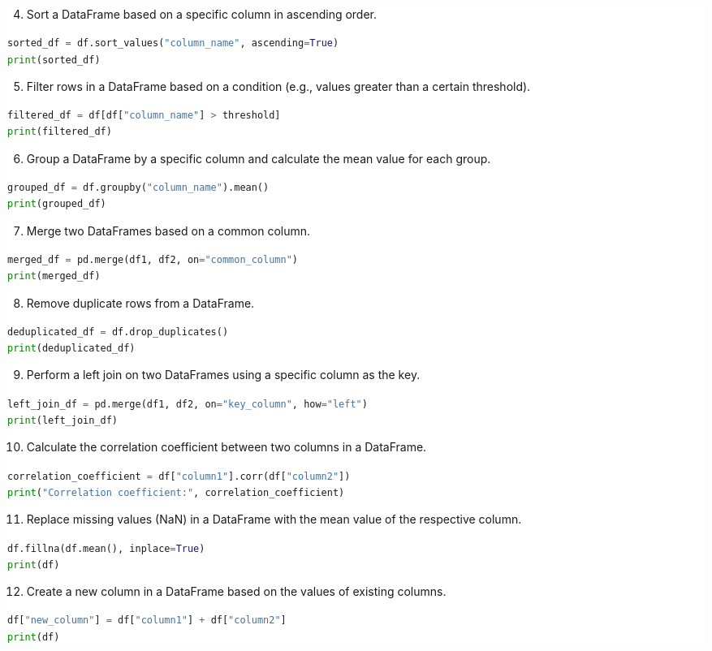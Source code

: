 4. Sort a DataFrame based on a specific column in ascending order.

```python
sorted_df = df.sort_values("column_name", ascending=True)
print(sorted_df)
```

5. Filter rows in a DataFrame based on a condition (e.g., values greater than a certain threshold).

```python
filtered_df = df[df["column_name"] > threshold]
print(filtered_df)
```

6. Group a DataFrame by a specific column and calculate the mean value for each group.

```python
grouped_df = df.groupby("column_name").mean()
print(grouped_df)
```

7. Merge two DataFrames based on a common column.

```python
merged_df = pd.merge(df1, df2, on="common_column")
print(merged_df)
```

8. Remove duplicate rows from a DataFrame.

```python
deduplicated_df = df.drop_duplicates()
print(deduplicated_df)
```

9. Perform a left join on two DataFrames using a specific column as the key.

```python
left_join_df = pd.merge(df1, df2, on="key_column", how="left")
print(left_join_df)
```

10. Calculate the correlation coefficient between two columns in a DataFrame.

```python
correlation_coefficient = df["column1"].corr(df["column2"])
print("Correlation coefficient:", correlation_coefficient)
```

11. Replace missing values (NaN) in a DataFrame with the mean value of the respective column.

```python
df.fillna(df.mean(), inplace=True)
print(df)
```

12. Create a new column in a DataFrame based on the values of existing columns.

```python
df["new_column"] = df["column1"] + df["column2"]
print(df)
```
